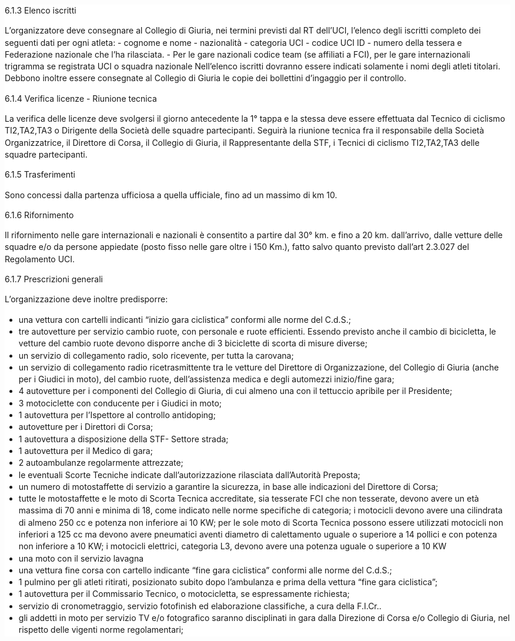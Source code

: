 6.1.3 Elenco iscritti

L’organizzatore deve consegnare al Collegio di Giuria, nei termini previsti dal RT dell’UCI, l’elenco degli iscritti completo dei seguenti dati per ogni atleta: - cognome e nome - nazionalità - categoria UCI - codice UCI ID - numero della tessera e Federazione nazionale che l’ha rilasciata. - Per le gare nazionali codice team (se affiliati a FCI), per le gare internazionali trigramma se registrata UCI o squadra nazionale Nell’elenco iscritti dovranno essere indicati solamente i nomi degli atleti titolari. Debbono inoltre essere consegnate al Collegio di Giuria le copie dei bollettini d’ingaggio per il controllo.

6.1.4 Verifica licenze - Riunione tecnica

La verifica delle licenze deve svolgersi il giorno antecedente la 1° tappa e la stessa deve essere effettuata dal Tecnico di ciclismo TI2,TA2,TA3 o Dirigente della Società delle squadre partecipanti. Seguirà la riunione tecnica fra il responsabile della Società Organizzatrice, il Direttore di Corsa, il Collegio di Giuria, il Rappresentante della STF, i Tecnici di ciclismo TI2,TA2,TA3 delle squadre partecipanti.

6.1.5 Trasferimenti

Sono concessi dalla partenza ufficiosa a quella ufficiale, fino ad un massimo di km 10.

6.1.6 Rifornimento

Il rifornimento nelle gare internazionali e nazionali è consentito a partire dal 30° km. e fino a 20 km. dall’arrivo, dalle vetture delle squadre e/o da persone appiedate (posto fisso nelle gare oltre i 150 Km.), fatto salvo quanto previsto dall’art 2.3.027 del Regolamento UCI.

6.1.7 Prescrizioni generali

L’organizzazione deve inoltre predisporre:

- una vettura con cartelli indicanti “inizio gara ciclistica” conformi alle norme del C.d.S.;
- tre autovetture per servizio cambio ruote, con personale e ruote efficienti. Essendo previsto anche il cambio di bicicletta, le vetture del cambio ruote devono disporre anche di 3 biciclette di scorta di misure diverse;
- un servizio di collegamento radio, solo ricevente, per tutta la carovana;
- un servizio di collegamento radio ricetrasmittente tra le vetture del Direttore di Organizzazione, del Collegio di Giuria (anche per i Giudici in moto), del cambio ruote, dell’assistenza medica e degli automezzi inizio/fine gara;
- 4 autovetture per i componenti del Collegio di Giuria, di cui almeno una con il tettuccio apribile per il Presidente;
- 3 motociclette con conducente per i Giudici in moto;
- 1 autovettura per l’Ispettore al controllo antidoping;
- autovetture per i Direttori di Corsa;
- 1 autovettura a disposizione della STF- Settore strada;
- 1 autovettura per il Medico di gara;
- 2 autoambulanze regolarmente attrezzate;
- le eventuali Scorte Tecniche indicate dall’autorizzazione rilasciata dall’Autorità Preposta;
- un numero di motostaffette di servizio a garantire la sicurezza, in base alle indicazioni del Direttore di Corsa;
- tutte le motostaffette e le moto di Scorta Tecnica accreditate, sia tesserate FCI che non tesserate, devono avere un età massima di 70 anni e minima di 18, come indicato nelle norme specifiche di categoria; i motocicli devono avere una cilindrata di almeno 250 cc e potenza non inferiore ai 10 KW; per le sole moto di Scorta Tecnica possono essere utilizzati motocicli non inferiori a 125 cc ma devono avere pneumatici aventi diametro di calettamento uguale o superiore a 14 pollici e con potenza non inferiore a 10 KW; i motocicli elettrici, categoria L3, devono avere una potenza uguale o superiore a 10 KW
- una moto con il servizio lavagna
- una vettura fine corsa con cartello indicante “fine gara ciclistica” conformi alle norme del C.d.S.;
- 1 pulmino per gli atleti ritirati, posizionato subito dopo l’ambulanza e prima della vettura “fine gara ciclistica”;
- 1 autovettura per il Commissario Tecnico, o motocicletta, se espressamente richiesta;
- servizio di cronometraggio, servizio fotofinish ed elaborazione classifiche, a cura della F.I.Cr..
- gli addetti in moto per servizio TV e/o fotografico saranno disciplinati in gara dalla Direzione di Corsa e/o Collegio di Giuria, nel rispetto delle vigenti norme regolamentari;